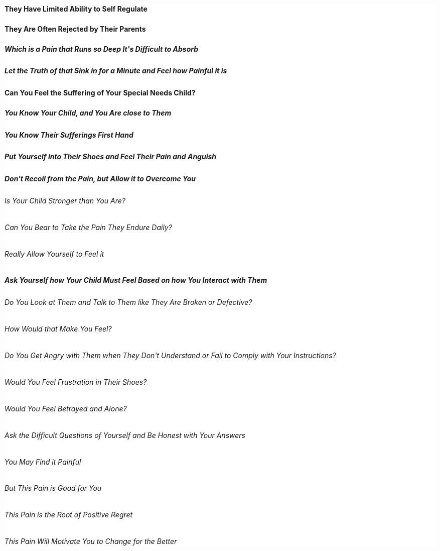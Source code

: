 #### They Have Limited Ability to Self Regulate

#### They Are Often Rejected by Their Parents

##### Which is a Pain that Runs so Deep It's Difficult to Absorb

##### Let the Truth of that Sink in for a Minute and Feel how Painful it is

#### Can You Feel the Suffering of Your Special Needs Child?

##### You Know Your Child, and You Are close to Them

##### You Know Their Sufferings First Hand

##### Put Yourself into Their Shoes and Feel Their Pain and Anguish

##### Don't Recoil from the Pain, but Allow it to Overcome You

###### Is Your Child Stronger than You Are?

###### Can You Bear to Take the Pain They Endure Daily?

###### Really Allow Yourself to Feel it

##### Ask Yourself how Your Child Must Feel Based on how You Interact with Them

###### Do You Look at Them and Talk to Them like They Are Broken or Defective?

###### How Would that Make You Feel?

###### Do You Get Angry with Them when They Don't Understand or Fail to Comply with Your Instructions?

###### Would You Feel Frustration in Their Shoes?

###### Would You Feel Betrayed and Alone?

###### Ask the Difficult Questions of Yourself and Be Honest with Your Answers

###### You May Find it Painful

###### But This Pain is Good for You

###### This Pain is the Root of Positive Regret

###### This Pain Will Motivate You to Change for the Better
